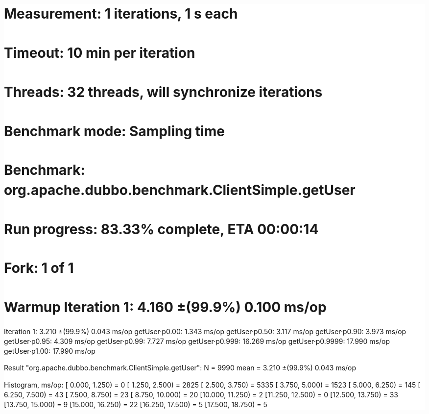 # Measurement: 1 iterations, 1 s each
# Timeout: 10 min per iteration
# Threads: 32 threads, will synchronize iterations
# Benchmark mode: Sampling time
# Benchmark: org.apache.dubbo.benchmark.ClientSimple.getUser

# Run progress: 83.33% complete, ETA 00:00:14
# Fork: 1 of 1
# Warmup Iteration   1: 4.160 ±(99.9%) 0.100 ms/op
Iteration   1: 3.210 ±(99.9%) 0.043 ms/op
                 getUser·p0.00:   1.343 ms/op
                 getUser·p0.50:   3.117 ms/op
                 getUser·p0.90:   3.973 ms/op
                 getUser·p0.95:   4.309 ms/op
                 getUser·p0.99:   7.727 ms/op
                 getUser·p0.999:  16.269 ms/op
                 getUser·p0.9999: 17.990 ms/op
                 getUser·p1.00:   17.990 ms/op



Result "org.apache.dubbo.benchmark.ClientSimple.getUser":
  N = 9990
  mean =      3.210 ±(99.9%) 0.043 ms/op

  Histogram, ms/op:
    [ 0.000,  1.250) = 0 
    [ 1.250,  2.500) = 2825 
    [ 2.500,  3.750) = 5335 
    [ 3.750,  5.000) = 1523 
    [ 5.000,  6.250) = 145 
    [ 6.250,  7.500) = 43 
    [ 7.500,  8.750) = 23 
    [ 8.750, 10.000) = 20 
    [10.000, 11.250) = 2 
    [11.250, 12.500) = 0 
    [12.500, 13.750) = 33 
    [13.750, 15.000) = 9 
    [15.000, 16.250) = 22 
    [16.250, 17.500) = 5 
    [17.500, 18.750) = 5 
